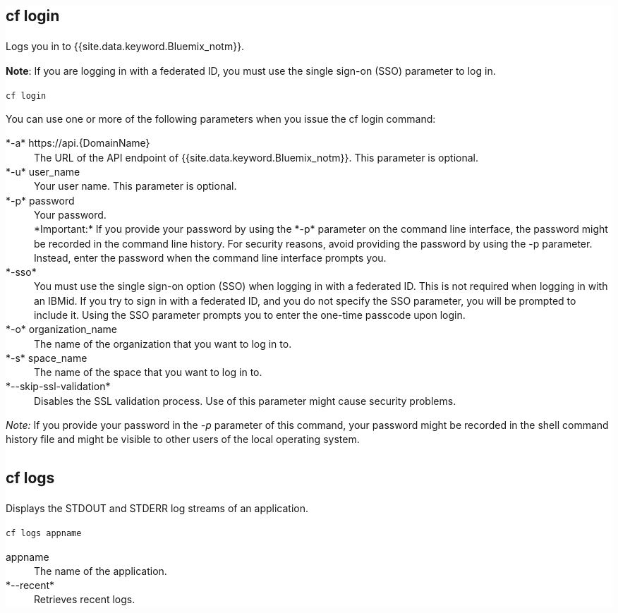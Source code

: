 
## cf login

Logs you in to {{site.data.keyword.Bluemix_notm}}.



**Note**: If you are logging in with a federated ID, you must use the single sign-on (SSO) parameter to log in. 

```
cf login
```
You can use one or more of the following parameters when you issue the cf login command:
<dl>
<dt>*-a* https://api.{DomainName}</dt>
<dd>The URL of the API endpoint of {{site.data.keyword.Bluemix_notm}}. This parameter is optional.</dd>
<dt>*-u* user_name</dt>
<dd>Your user name. This parameter is optional.</dd>
<dt>*-p* password</dt>
<dd>Your password.</dd>
<dd>*Important:* If you provide your password by using the *-p* parameter on the command line interface, the password might be recorded in the command line history. For security reasons, avoid providing the password by using the -p parameter. Instead, enter the password when the command line interface prompts you.</dd>
<dt>*-sso*</dt>
<dd>You must use the single sign-on option (SSO) when logging in with a federated ID. This is not required when logging in with an IBMid. If you try to sign in with a federated ID, and you do not specify the SSO parameter, you will be prompted to include it. Using the SSO parameter prompts you to enter the one-time passcode upon login.</dd>
<dt>*-o* organization_name</dt>
<dd>The name of the organization that you want to log in to.</dd>
<dt>*-s* space_name</dt>
<dd>The name of the space that you want to log in to.</dd>
<dt>*--skip-ssl-validation*</dt>
<dd>Disables the SSL validation process. Use of this parameter might cause security problems.</dd>
</dl>



*Note:* If you provide your password in the *-p* parameter of this command, your password might be recorded in the shell command history file and might be visible to other users of the local operating system.


## cf logs

Displays the STDOUT and STDERR log streams of an application.
```
cf logs appname
```
<dl>
<dt>appname</dt>
<dd>The name of the application.</dd>
<dt>*--recent*</dt>
<dd>Retrieves recent logs.</dd>
</dl>
